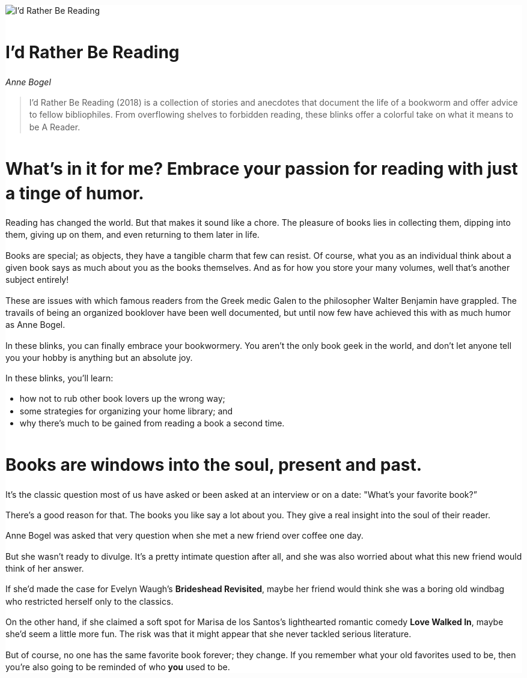 ![I’d Rather Be Reading](https://images.blinkist.com/images/books/5c50537f6cee070007c14ae0/1_1/470.jpg)
# I’d Rather Be Reading
*Anne Bogel*

>I’d Rather Be Reading (2018) is a collection of stories and anecdotes that document the life of a bookworm and offer advice to fellow bibliophiles. From overflowing shelves to forbidden reading, these blinks offer a colorful take on what it means to be A Reader.


# What’s in it for me? Embrace your passion for reading with just a tinge of humor.

Reading has changed the world. But that makes it sound like a chore. The pleasure of books lies in collecting them, dipping into them, giving up on them, and even returning to them later in life.

Books are special; as objects, they have a tangible charm that few can resist. Of course, what you as an individual think about a given book says as much about you as the books themselves. And as for how you store your many volumes, well that’s another subject entirely!

These are issues with which famous readers from the Greek medic Galen to the philosopher Walter Benjamin have grappled. The travails of being an organized booklover have been well documented, but until now few have achieved this with as much humor as Anne Bogel.

In these blinks, you can finally embrace your bookwormery. You aren’t the only book geek in the world, and don’t let anyone tell you your hobby is anything but an absolute joy.

In these blinks, you’ll learn:

- how not to rub other book lovers up the wrong way;
- some strategies for organizing your home library; and
- why there’s much to be gained from reading a book a second time.

# Books are windows into the soul, present and past.

It’s the classic question most of us have asked or been asked at an interview or on a date: "What’s your favorite book?”

There’s a good reason for that. The books you like say a lot about you. They give a real insight into the soul of their reader.

Anne Bogel was asked that very question when she met a new friend over coffee one day.

But she wasn’t ready to divulge. It’s a pretty intimate question after all, and she was also worried about what this new friend would think of her answer.

If she’d made the case for Evelyn Waugh’s **Brideshead Revisited**, maybe her friend would think she was a boring old windbag who restricted herself only to the classics.

On the other hand, if she claimed a soft spot for Marisa de los Santos’s lighthearted romantic comedy **Love Walked In**, maybe she’d seem a little more fun. The risk was that it might appear that she never tackled serious literature.

But of course, no one has the same favorite book forever; they change. If you remember what your old favorites used to be, then you’re also going to be reminded of who **you** used to be.
